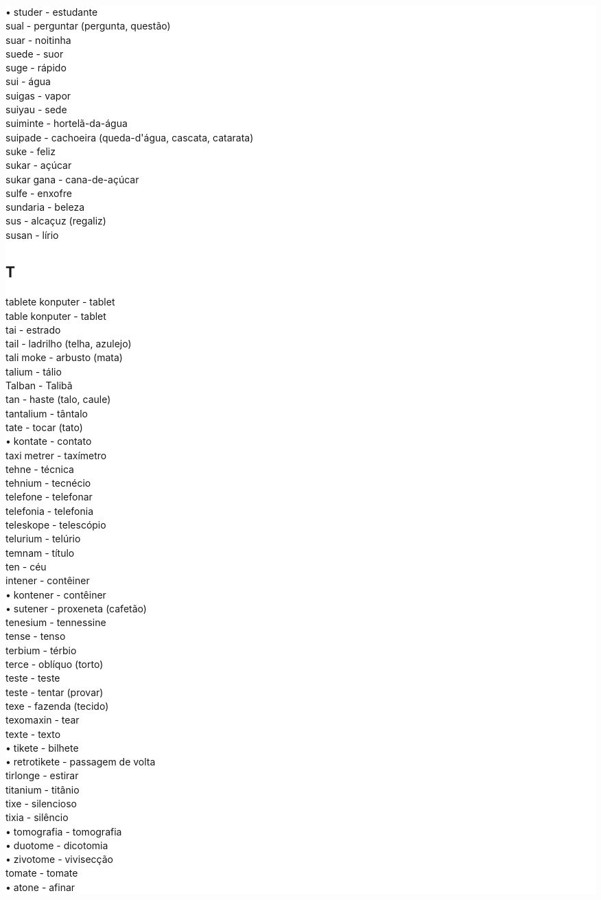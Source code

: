 • studer - estudante  
sual - perguntar (pergunta, questão)  
suar - noitinha  
suede - suor  
suge - rápido  
sui - água  
suigas - vapor  
suiyau - sede  
suiminte - hortelã-da-água  
suipade - cachoeira (queda-d'água, cascata, catarata)  
suke - feliz  
sukar - açúcar  
sukar gana - cana-de-açúcar  
sulfe - enxofre  
sundaria - beleza  
sus - alcaçuz (regaliz)  
susan - lírio  

## T  

tablete konputer - tablet  
table konputer - tablet  
tai - estrado  
tail - ladrilho (telha, azulejo)  
tali moke - arbusto (mata)  
talium - tálio  
Talban - Talibã  
tan - haste (talo, caule)  
tantalium - tântalo  
tate - tocar (tato)  
• kontate - contato  
taxi metrer - taxímetro  
tehne - técnica  
tehnium - tecnécio  
telefone - telefonar  
telefonia - telefonia  
teleskope - telescópio  
telurium - telúrio  
temnam - título  
ten - céu  
intener - contêiner  
• kontener - contêiner  
• sutener - proxeneta (cafetão)  
tenesium - tennessine  
tense - tenso  
terbium - térbio  
terce - oblíquo (torto)  
teste - teste  
teste - tentar (provar)  
texe - fazenda (tecido)  
texomaxin - tear  
texte - texto  
• tikete - bilhete  
• retrotikete - passagem de volta  
tirlonge - estirar  
titanium - titânio  
tixe - silencioso  
tixia - silêncio  
• tomografia - tomografia  
• duotome - dicotomia  
• zivotome - vivisecção  
tomate - tomate  
• atone - afinar  